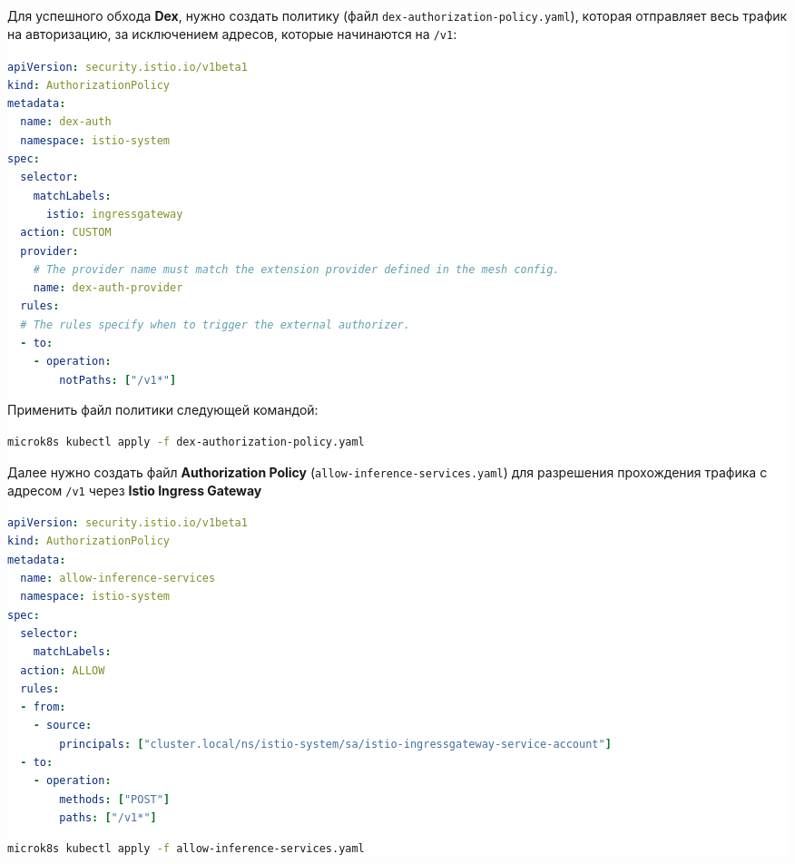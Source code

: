 Для успешного обхода **Dex**, нужно создать политику (файл `dex-authorization-policy.yaml`), которая отправляет весь трафик на авторизацию, за исключением адресов, которые начинаются на `/v1`:

```yaml
apiVersion: security.istio.io/v1beta1
kind: AuthorizationPolicy
metadata:
  name: dex-auth
  namespace: istio-system
spec:
  selector:
    matchLabels:
      istio: ingressgateway
  action: CUSTOM
  provider:
    # The provider name must match the extension provider defined in the mesh config.
    name: dex-auth-provider
  rules:
  # The rules specify when to trigger the external authorizer.
  - to:
    - operation:
        notPaths: ["/v1*"]
```

Применить файл политики следующей командой:

```bash
microk8s kubectl apply -f dex-authorization-policy.yaml
```

Далее нужно создать файл **Authorization Policy**  (`allow-inference-services.yaml`) для разрешения прохождения трафика с адресом `/v1` через **Istio Ingress Gateway**

```yaml
apiVersion: security.istio.io/v1beta1
kind: AuthorizationPolicy
metadata:
  name: allow-inference-services
  namespace: istio-system
spec:
  selector:
    matchLabels:
  action: ALLOW
  rules:
  - from:
    - source:
        principals: ["cluster.local/ns/istio-system/sa/istio-ingressgateway-service-account"]
  - to:
    - operation:
        methods: ["POST"]
        paths: ["/v1*"]
```

```bash
microk8s kubectl apply -f allow-inference-services.yaml
```
